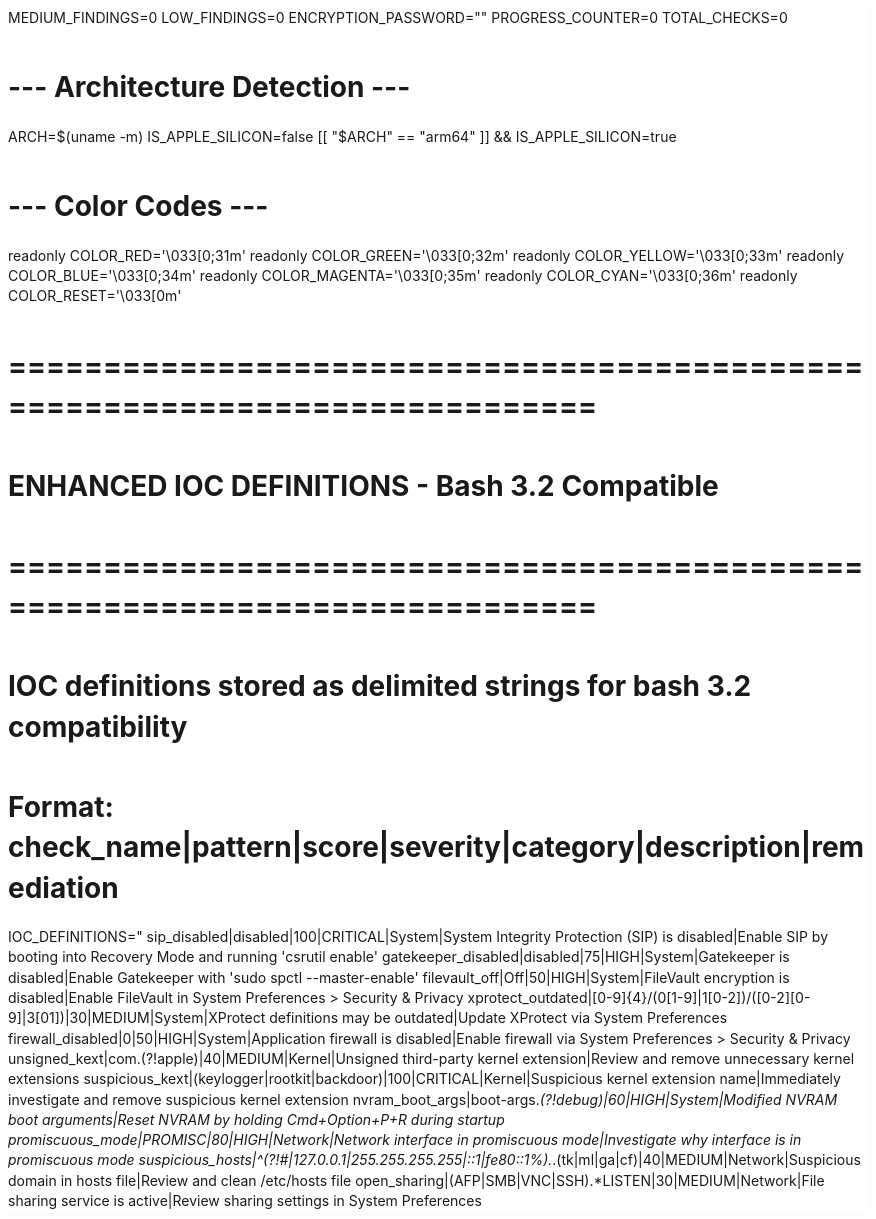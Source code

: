 MEDIUM_FINDINGS=0
LOW_FINDINGS=0
ENCRYPTION_PASSWORD=""
PROGRESS_COUNTER=0
TOTAL_CHECKS=0

# --- Architecture Detection ---
ARCH=$(uname -m)
IS_APPLE_SILICON=false
[[ "$ARCH" == "arm64" ]] && IS_APPLE_SILICON=true

# --- Color Codes ---
readonly COLOR_RED='\033[0;31m'
readonly COLOR_GREEN='\033[0;32m'
readonly COLOR_YELLOW='\033[0;33m'
readonly COLOR_BLUE='\033[0;34m'
readonly COLOR_MAGENTA='\033[0;35m'
readonly COLOR_CYAN='\033[0;36m'
readonly COLOR_RESET='\033[0m'

# ============================================================================
# ENHANCED IOC DEFINITIONS - Bash 3.2 Compatible
# ============================================================================

# IOC definitions stored as delimited strings for bash 3.2 compatibility
# Format: check_name|pattern|score|severity|category|description|remediation

IOC_DEFINITIONS="
sip_disabled|disabled|100|CRITICAL|System|System Integrity Protection (SIP) is disabled|Enable SIP by booting into Recovery Mode and running 'csrutil enable'
gatekeeper_disabled|disabled|75|HIGH|System|Gatekeeper is disabled|Enable Gatekeeper with 'sudo spctl --master-enable'
filevault_off|Off|50|HIGH|System|FileVault encryption is disabled|Enable FileVault in System Preferences > Security & Privacy
xprotect_outdated|[0-9]{4}/(0[1-9]|1[0-2])/([0-2][0-9]|3[01])|30|MEDIUM|System|XProtect definitions may be outdated|Update XProtect via System Preferences
firewall_disabled|0|50|HIGH|System|Application firewall is disabled|Enable firewall via System Preferences > Security & Privacy
unsigned_kext|com\.(?!apple)|40|MEDIUM|Kernel|Unsigned third-party kernel extension|Review and remove unnecessary kernel extensions
suspicious_kext|(keylogger|rootkit|backdoor)|100|CRITICAL|Kernel|Suspicious kernel extension name|Immediately investigate and remove suspicious kernel extension
nvram_boot_args|boot-args.*(?!debug)|60|HIGH|System|Modified NVRAM boot arguments|Reset NVRAM by holding Cmd+Option+P+R during startup
promiscuous_mode|PROMISC|80|HIGH|Network|Network interface in promiscuous mode|Investigate why interface is in promiscuous mode
suspicious_hosts|^(?!#|127\.0\.0\.1|255\.255\.255\.255|::1|fe80::1%).*\.(tk|ml|ga|cf)|40|MEDIUM|Network|Suspicious domain in hosts file|Review and clean /etc/hosts file
open_sharing|(AFP|SMB|VNC|SSH).*LISTEN|30|MEDIUM|Network|File sharing service is active|Review sharing settings in System Preferences